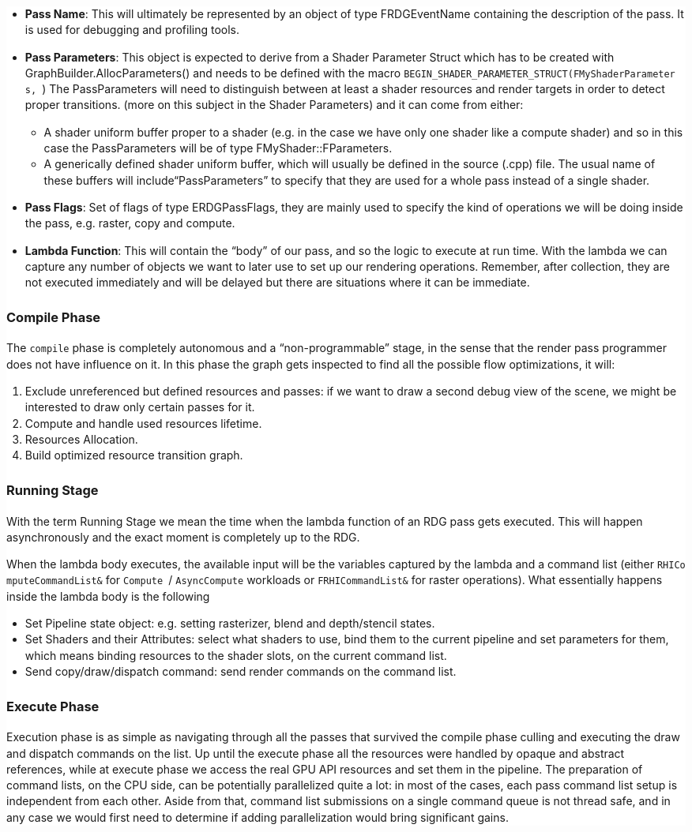 - **Pass Name**: This will ultimately be represented by an object of type FRDGEventName containing the description of the pass. It is used for debugging and profiling tools.

- **Pass Parameters**: This object is expected to derive from a Shader Parameter Struct which has to be created with GraphBuilder.AllocParameters() and needs to be defined with the macro `BEGIN_SHADER_PARAMETER_STRUCT(FMyShaderParameters, `) The PassParameters will need to distinguish between at least a shader resources and render targets in order to detect proper transitions. (more on this subject in the Shader Parameters) and it can come from either:
	- A shader uniform buffer proper to a shader (e.g. in the case we have only one shader like a compute shader) and so in this case the PassParameters will be of type FMyShader::FParameters.
	- A generically defined shader uniform buffer, which will usually be defined in the source (.cpp) file. The usual name of these buffers will include“PassParameters” to specify that they are used for a whole pass instead of a single shader.

- **Pass Flags**: Set of flags of type ERDGPassFlags, they are mainly used to specify the kind of operations we will be doing inside the pass, e.g. raster, copy and compute.

- **Lambda Function**: This will contain the “body” of our pass, and so the logic to execute at run time. With the lambda we can capture any number of objects we want to later use to set up our rendering operations. Remember, after collection, they are not executed immediately and will be delayed but there are situations where it can be immediate.

### Compile Phase

The `compile` phase is completely autonomous and a “non-programmable” stage, in the sense that the render pass programmer does not have influence on it.
In this phase the graph gets inspected to find all the possible flow optimizations, it will:

1. Exclude unreferenced but defined resources and passes: if we want to draw a second debug view of the scene, we might be interested to draw only certain passes for it.
2. Compute and handle used resources lifetime.
3. Resources Allocation.
4. Build optimized resource transition graph.

### Running Stage

With the term Running Stage we mean the time when the lambda function of an RDG pass gets executed. This will happen asynchronously and the exact
moment is completely up to the RDG.

When the lambda body executes, the available input will be the variables captured by the lambda and a command list (either `RHIComputeCommandList&` for
`Compute `/ `AsyncCompute` workloads or `FRHICommandList&` for raster operations).
What essentially happens inside the lambda body is the following


- Set Pipeline state object: e.g. setting rasterizer, blend and depth/stencil states.
- Set Shaders and their Attributes: select what shaders to use, bind them to the current pipeline and set parameters for them, which means binding resources to the shader slots, on the current command list.
- Send copy/draw/dispatch command: send render commands on the command list.

### Execute Phase

Execution phase is as simple as navigating through all the passes that survived the compile phase culling and executing the draw and dispatch commands on the
list. Up until the execute phase all the resources were handled by opaque and abstract references, while at execute phase we access the real GPU API resources
and set them in the pipeline. The preparation of command lists, on the CPU side, can be potentially parallelized quite a lot: in most of the cases, each pass
command list setup is independent from each other. Aside from that, command list submissions on a single command queue is not thread safe, and in any case
we would first need to determine if adding parallelization would bring significant gains.
